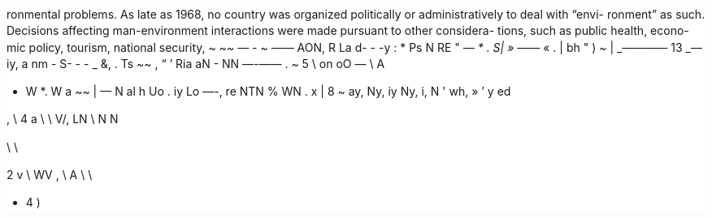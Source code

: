 ronmental problems. As late as 1968, 
no country was organized politically 
or administratively to deal with “envi- 
ronment” as such. Decisions affecting 
man-environment interactions were 
made pursuant to other considera- 
tions, such as public health, econo- 
mic policy, tourism, national security, 
~ ~~ 
— - ~ 
—— AON, R 
La  d- - -y 
: * Ps N 
RE " 
_— * . S| 
» 
—_— « . | 
bh " ) ~ | 
_———— 13 _— 
iy, a nm - 
S- - - _ &, . Ts ~~ 
, “ ’ Ria aN - NN
—-—— . ~ 5 \ on oO — \ A 
- W *. W a ~~ | 
— N al h Uo . iy 
Lo —-, re NTN % 
WN . x | 8 ~ 
ay, Ny, iy Ny, i, N ' wh, » 
’ y 
ed
 
, 
\ 
4 
a 
\\ 
\ 
V/, 
LN
 \ N
N
 
\\
 \\
 
2 v 
\ WV
, 
\ A 
\ 
\ 
* 4
)
 